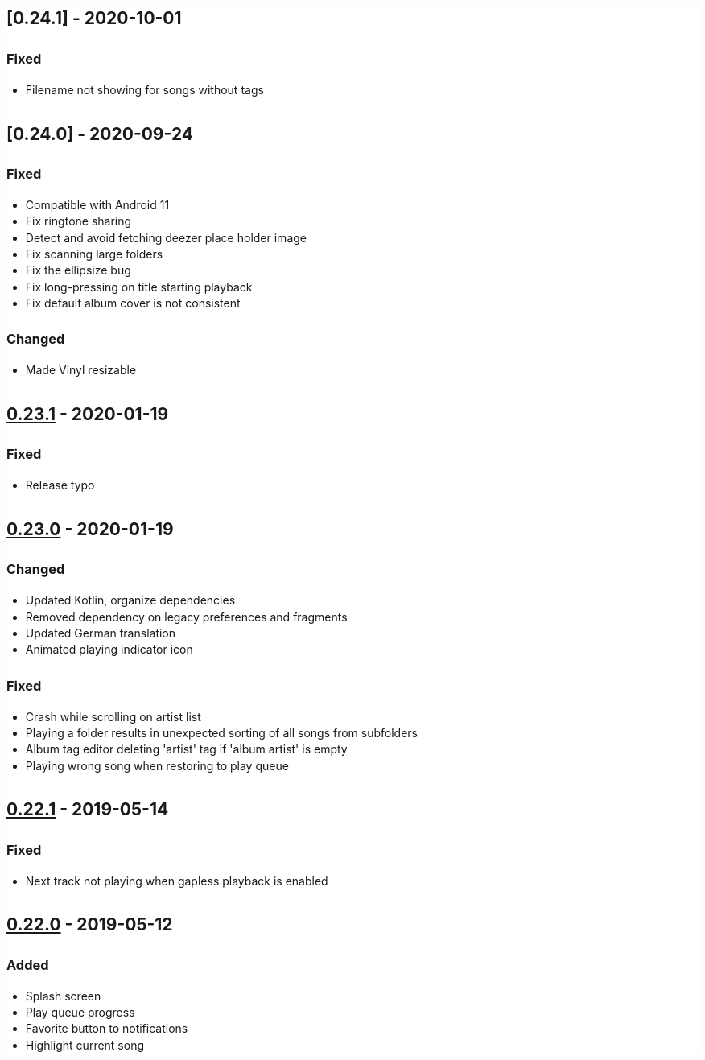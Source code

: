 ## [0.24.1] - 2020-10-01
### Fixed
- Filename not showing for songs without tags

## [0.24.0] - 2020-09-24
### Fixed
- Compatible with Android 11
- Fix ringtone sharing
- Detect and avoid fetching deezer place holder image
- Fix scanning large folders
- Fix the ellipsize bug
- Fix long-pressing on title starting playback
- Fix default album cover is not consistent

### Changed
- Made Vinyl resizable 

## [0.23.1] - 2020-01-19
### Fixed
- Release typo

## [0.23.0] - 2020-01-19
### Changed
- Updated Kotlin, organize dependencies
- Removed dependency on legacy preferences and fragments
- Updated German translation
- Animated playing indicator icon

### Fixed
- Crash while scrolling on artist list
- Playing a folder results in unexpected sorting of all songs from subfolders
- Album tag editor deleting 'artist' tag if 'album artist' is empty
- Playing wrong song when restoring to play queue

## [0.22.1] - 2019-05-14
### Fixed
- Next track not playing when gapless playback is enabled

## [0.22.0] - 2019-05-12
### Added
- Splash screen
- Play queue progress
- Favorite button to notifications
- Highlight current song


[Unreleased]: https://github.com/AdrienPoupa/VinylMusicPlayer/compare/0.23.1...HEAD
[0.23.1]: https://github.com/AdrienPoupa/VinylMusicPlayer/compare/0.23.0...0.23.1
[0.23.0]: https://github.com/AdrienPoupa/VinylMusicPlayer/compare/0.22.1...0.23.0
[0.22.1]: https://github.com/AdrienPoupa/VinylMusicPlayer/compare/0.22.0...0.22.1
[0.22.0]: https://github.com/AdrienPoupa/VinylMusicPlayer/compare/0.21.1...0.22.0
[0.21.1]: https://github.com/AdrienPoupa/VinylMusicPlayer/compare/0.21.0...0.21.1
[0.21.0]: https://github.com/AdrienPoupa/VinylMusicPlayer/compare/0.20.2...0.21.0
[0.20.2]: https://github.com/AdrienPoupa/VinylMusicPlayer/compare/0.20.1...0.20.2
[0.20.1]: https://github.com/AdrienPoupa/VinylMusicPlayer/compare/0.20.0...0.20.1
[0.20.0]: https://github.com/AdrienPoupa/VinylMusicPlayer/compare/0.19.2...0.20.0
[0.19.2]: https://github.com/AdrienPoupa/VinylMusicPlayer/compare/0.19.1...0.19.2
[0.19.1]: https://github.com/AdrienPoupa/VinylMusicPlayer/compare/0.19.0...0.19.1
[0.19.0]: https://github.com/AdrienPoupa/VinylMusicPlayer/compare/0.18.0...0.19.0
[0.18.0]: https://github.com/AdrienPoupa/VinylMusicPlayer/compare/0.17.0...0.18.0
[0.17.0]: https://github.com/AdrienPoupa/VinylMusicPlayer/compare/0.16.5.2...0.17.0
[0.16.5.2]: https://github.com/AdrienPoupa/VinylMusicPlayer/compare/0.16.4.4...0.16.5.2
[0.16.4.4]: https://github.com/AdrienPoupa/VinylMusicPlayer/compare/0.16.4.3...0.16.4.4